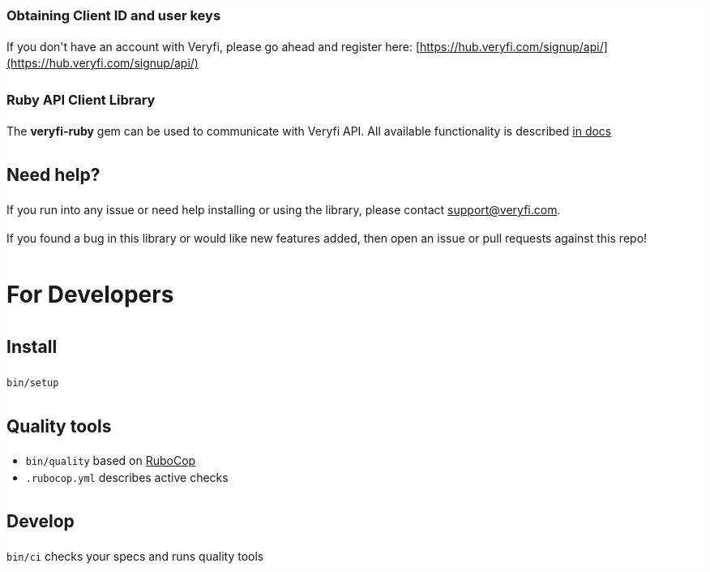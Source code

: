### Obtaining Client ID and user keys

If you don't have an account with Veryfi, please go ahead and register here: [https://hub.veryfi.com/signup/api/](https://hub.veryfi.com/signup/api/)

### Ruby API Client Library

The **veryfi-ruby** gem can be used to communicate with Veryfi API. All available functionality is described [in docs](https://veryfi.github.io/veryfi-ruby/)

## Need help?

If you run into any issue or need help installing or using the library, please contact support@veryfi.com.

If you found a bug in this library or would like new features added, then open an issue or pull requests against this repo!

# For Developers

## Install

```bash
bin/setup
```

## Quality tools

* `bin/quality` based on [RuboCop](https://github.com/bbatsov/rubocop)
* `.rubocop.yml` describes active checks

## Develop

`bin/ci` checks your specs and runs quality tools
